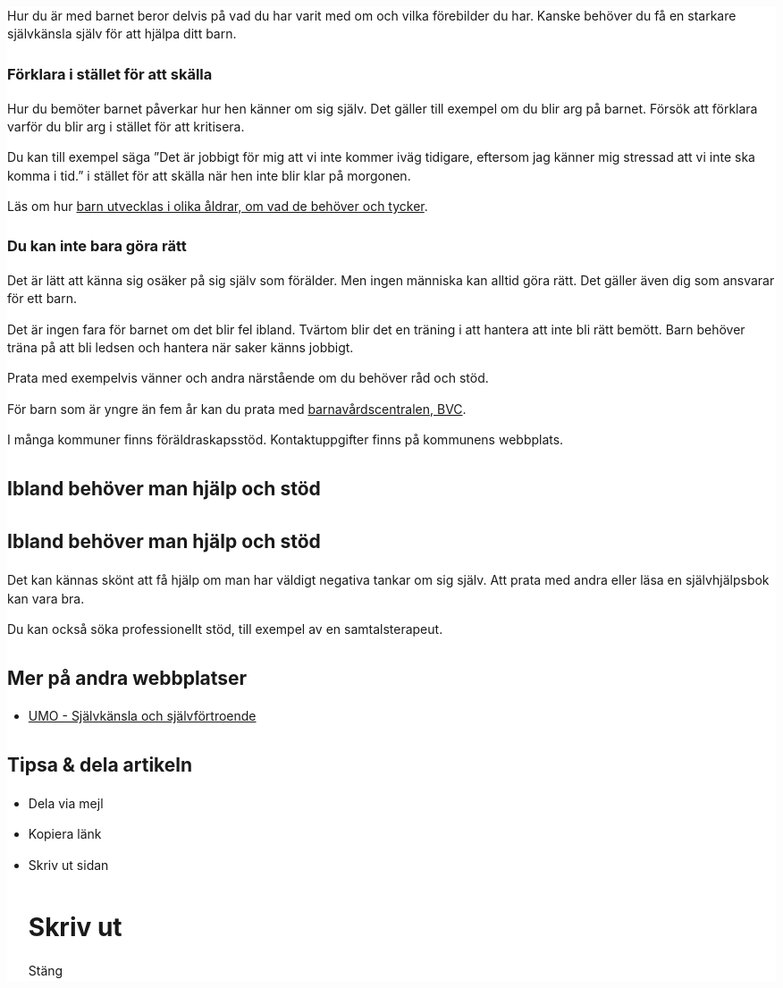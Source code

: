 Hur du är med barnet beror delvis på vad du har varit med om och vilka förebilder du har. Kanske behöver du få en starkare självkänsla själv för att hjälpa ditt barn.

### Förklara i stället för att skälla

Hur du bemöter barnet påverkar hur hen känner om sig själv. Det gäller till exempel om du blir arg på barnet. Försök att förklara varför du blir arg i stället för att kritisera.

Du kan till exempel säga ”Det är jobbigt för mig att vi inte kommer iväg tidigare, eftersom jag känner mig stressad att vi inte ska komma i tid.” i stället för att skälla när hen inte blir klar på morgonen.

Läs om hur [barn utvecklas i olika åldrar, om vad de behöver och tycker](https://www.1177.se/barn--gravid/sa-vaxer-och-utvecklas-barn/barnets-utveckling/).

### Du kan inte bara göra rätt

Det är lätt att känna sig osäker på sig själv som förälder. Men ingen människa kan alltid göra rätt. Det gäller även dig som ansvarar för ett barn.

Det är ingen fara för barnet om det blir fel ibland. Tvärtom blir det en träning i att hantera att inte bli rätt bemött. Barn behöver träna på att bli ledsen och hantera när saker känns jobbigt.

Prata med exempelvis vänner och andra närstående om du behöver råd och stöd.

För barn som är yngre än fem år kan du prata med [barnavårdscentralen, BVC](https://www.1177.se/lankbiblioteket/nationella-lankar/1177---lankar/hitta-vard---forinstallda-sok/hitta-vard---bvc/).

I många kommuner finns föräldraskapsstöd. Kontaktuppgifter finns på kommunens webbplats.

Ibland behöver man hjälp och stöd
---------------------------------

Ibland behöver man hjälp och stöd
---------------------------------

Det kan kännas skönt att få hjälp om man har väldigt negativa tankar om sig själv. Att prata med andra eller läsa en självhjälpsbok kan vara bra.

Du kan också söka professionellt stöd, till exempel av en samtalsterapeut.

Mer på andra webbplatser
------------------------

*   [UMO - Självkänsla och självförtroende](https://www.1177.se/lankbiblioteket/nationella-lankar/u/umo--startsida/umo---sjalvkansla2/)

Tipsa & dela artikeln
---------------------

*   Dela via mejl
*   Kopiera länk
*   Skriv ut sidan
    
    Skriv ut
    ========
    
    Stäng
    